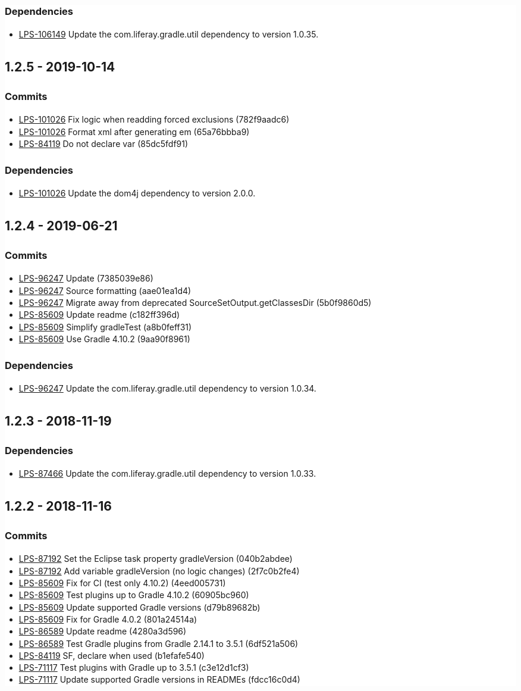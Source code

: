 ### Dependencies
- [LPS-106149] Update the com.liferay.gradle.util dependency to version 1.0.35.

## 1.2.5 - 2019-10-14

### Commits
- [LPS-101026] Fix logic when readding forced exclusions (782f9aadc6)
- [LPS-101026] Format xml after generating em (65a76bbba9)
- [LPS-84119] Do not declare var (85dc5fdf91)

### Dependencies
- [LPS-101026] Update the dom4j dependency to version 2.0.0.

## 1.2.4 - 2019-06-21

### Commits
- [LPS-96247] Update (7385039e86)
- [LPS-96247] Source formatting (aae01ea1d4)
- [LPS-96247] Migrate away from deprecated SourceSetOutput.getClassesDir
(5b0f9860d5)
- [LPS-85609] Update readme (c182ff396d)
- [LPS-85609] Simplify gradleTest (a8b0feff31)
- [LPS-85609] Use Gradle 4.10.2 (9aa90f8961)

### Dependencies
- [LPS-96247] Update the com.liferay.gradle.util dependency to version 1.0.34.

## 1.2.3 - 2018-11-19

### Dependencies
- [LPS-87466] Update the com.liferay.gradle.util dependency to version 1.0.33.

## 1.2.2 - 2018-11-16

### Commits
- [LPS-87192] Set the Eclipse task property gradleVersion (040b2abdee)
- [LPS-87192] Add variable gradleVersion (no logic changes) (2f7c0b2fe4)
- [LPS-85609] Fix for CI (test only 4.10.2) (4eed005731)
- [LPS-85609] Test plugins up to Gradle 4.10.2 (60905bc960)
- [LPS-85609] Update supported Gradle versions (d79b89682b)
- [LPS-85609] Fix for Gradle 4.0.2 (801a24514a)
- [LPS-86589] Update readme (4280a3d596)
- [LPS-86589] Test Gradle plugins from Gradle 2.14.1 to 3.5.1 (6df521a506)
- [LPS-84119] SF, declare when used (b1efafe540)
- [LPS-71117] Test plugins with Gradle up to 3.5.1 (c3e12d1cf3)
- [LPS-71117] Update supported Gradle versions in READMEs (fdcc16c0d4)


[LPS-51081]: https://issues.liferay.com/browse/LPS-51081
[LPS-51801]: https://issues.liferay.com/browse/LPS-51801
[LPS-55187]: https://issues.liferay.com/browse/LPS-55187
[LPS-56049]: https://issues.liferay.com/browse/LPS-56049
[LPS-58467]: https://issues.liferay.com/browse/LPS-58467
[LPS-59564]: https://issues.liferay.com/browse/LPS-59564
[LPS-61088]: https://issues.liferay.com/browse/LPS-61088
[LPS-61099]: https://issues.liferay.com/browse/LPS-61099
[LPS-61672]: https://issues.liferay.com/browse/LPS-61672
[LPS-61848]: https://issues.liferay.com/browse/LPS-61848
[LPS-62674]: https://issues.liferay.com/browse/LPS-62674
[LPS-62833]: https://issues.liferay.com/browse/LPS-62833
[LPS-62942]: https://issues.liferay.com/browse/LPS-62942
[LPS-62986]: https://issues.liferay.com/browse/LPS-62986
[LPS-63200]: https://issues.liferay.com/browse/LPS-63200
[LPS-63797]: https://issues.liferay.com/browse/LPS-63797
[LPS-63943]: https://issues.liferay.com/browse/LPS-63943
[LPS-64816]: https://issues.liferay.com/browse/LPS-64816
[LPS-65086]: https://issues.liferay.com/browse/LPS-65086
[LPS-65749]: https://issues.liferay.com/browse/LPS-65749
[LPS-65810]: https://issues.liferay.com/browse/LPS-65810
[LPS-66709]: https://issues.liferay.com/browse/LPS-66709
[LPS-67352]: https://issues.liferay.com/browse/LPS-67352
[LPS-67552]: https://issues.liferay.com/browse/LPS-67552
[LPS-67573]: https://issues.liferay.com/browse/LPS-67573
[LPS-67658]: https://issues.liferay.com/browse/LPS-67658
[LPS-67986]: https://issues.liferay.com/browse/LPS-67986
[LPS-68231]: https://issues.liferay.com/browse/LPS-68231
[LPS-69259]: https://issues.liferay.com/browse/LPS-69259
[LPS-70060]: https://issues.liferay.com/browse/LPS-70060
[LPS-70677]: https://issues.liferay.com/browse/LPS-70677
[LPS-71087]: https://issues.liferay.com/browse/LPS-71087
[LPS-71117]: https://issues.liferay.com/browse/LPS-71117
[LPS-71164]: https://issues.liferay.com/browse/LPS-71164
[LPS-71264]: https://issues.liferay.com/browse/LPS-71264
[LPS-72914]: https://issues.liferay.com/browse/LPS-72914
[LPS-73584]: https://issues.liferay.com/browse/LPS-73584
[LPS-76644]: https://issues.liferay.com/browse/LPS-76644
[LPS-77425]: https://issues.liferay.com/browse/LPS-77425
[LPS-84094]: https://issues.liferay.com/browse/LPS-84094
[LPS-84119]: https://issues.liferay.com/browse/LPS-84119
[LPS-84213]: https://issues.liferay.com/browse/LPS-84213
[LPS-85609]: https://issues.liferay.com/browse/LPS-85609
[LPS-86589]: https://issues.liferay.com/browse/LPS-86589
[LPS-87192]: https://issues.liferay.com/browse/LPS-87192
[LPS-87466]: https://issues.liferay.com/browse/LPS-87466
[LPS-88645]: https://issues.liferay.com/browse/LPS-88645
[LPS-96247]: https://issues.liferay.com/browse/LPS-96247
[LPS-100515]: https://issues.liferay.com/browse/LPS-100515
[LPS-101026]: https://issues.liferay.com/browse/LPS-101026
[LPS-105380]: https://issues.liferay.com/browse/LPS-105380
[LPS-106149]: https://issues.liferay.com/browse/LPS-106149
[LPS-110283]: https://issues.liferay.com/browse/LPS-110283
[LPS-110422]: https://issues.liferay.com/browse/LPS-110422
[LPS-111020]: https://issues.liferay.com/browse/LPS-111020
[LPS-111291]: https://issues.liferay.com/browse/LPS-111291
[LPS-111896]: https://issues.liferay.com/browse/LPS-111896
[LPS-113624]: https://issues.liferay.com/browse/LPS-113624
[LPS-114098]: https://issues.liferay.com/browse/LPS-114098
[LPS-115020]: https://issues.liferay.com/browse/LPS-115020